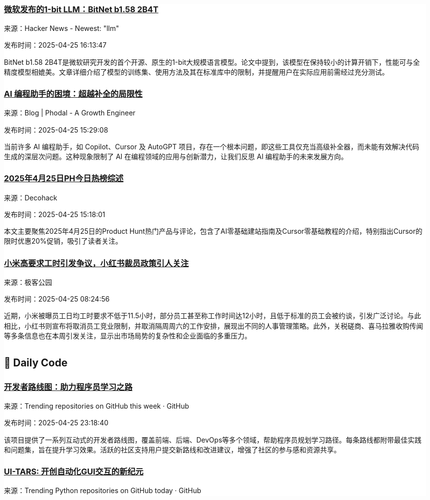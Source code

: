 ### [微软发布的1-bit LLM：BitNet b1.58 2B4T](https://huggingface.co/microsoft/bitnet-b1.58-2B-4T)

来源：Hacker News - Newest: "llm"

发布时间：2025-04-25 16:13:47

BitNet b1.58 2B4T是微软研究开发的首个开源、原生的1-bit大规模语言模型。论文中提到，该模型在保持较小的计算开销下，性能可与全精度模型相媲美。文章详细介绍了模型的训练集、使用方法及其在标准库中的限制，并提醒用户在实际应用前需经过充分测试。

### [AI 编程助手的困境：超越补全的局限性](http://www.phodal.com/blog/autodev-local-agent/)

来源：Blog | Phodal - A Growth Engineer

发布时间：2025-04-25 15:29:08

当前许多 AI 编程助手，如 Copilot、Cursor 及 AutoGPT 项目，存在一个根本问题，即这些工具仅充当高级补全器，而未能有效解决代码生成的深层次问题。这种现象限制了 AI 在编程领域的应用与创新潜力，让我们反思 AI 编程助手的未来发展方向。

### [2025年4月25日PH今日热榜综述](https://decohack.com/producthunt-daily-2025-04-25/)

来源：Decohack

发布时间：2025-04-25 15:18:01

本文主要聚焦2025年4月25日的Product Hunt热门产品与评论，包含了AI零基础建站指南及Cursor零基础教程的介绍，特别指出Cursor的限时优惠20%促销，吸引了读者关注。

### [小米高要求工时引发争议，小红书裁员政策引人关注](http://www.geekpark.net/news/348618)

来源：极客公园

发布时间：2025-04-25 08:24:56

近期，小米被曝员工日均工时要求不低于11.5小时，部分员工甚至称工作时间达12小时，且低于标准的员工会被约谈，引发广泛讨论。与此相比，小红书则宣布将取消员工竞业限制，并取消隔周周六的工作安排，展现出不同的人事管理策略。此外，关税磋商、喜马拉雅收购传闻等多条信息也在本周引发关注，显示出市场局势的复杂性和企业面临的多重压力。

## 💾 Daily Code

### [开发者路线图：助力程序员学习之路](https://github.com/kamranahmedse/developer-roadmap)

来源：Trending repositories on GitHub this week · GitHub

发布时间：2025-04-25 23:18:40

该项目提供了一系列互动式的开发者路线图，覆盖前端、后端、DevOps等多个领域，帮助程序员规划学习路径。每条路线都附带最佳实践和问题集，旨在提升学习效果。活跃的社区支持用户提交新路线和改进建议，增强了社区的参与感和资源共享。

### [UI-TARS: 开创自动化GUI交互的新纪元](https://github.com/bytedance/UI-TARS)

来源：Trending Python repositories on GitHub today · GitHub
